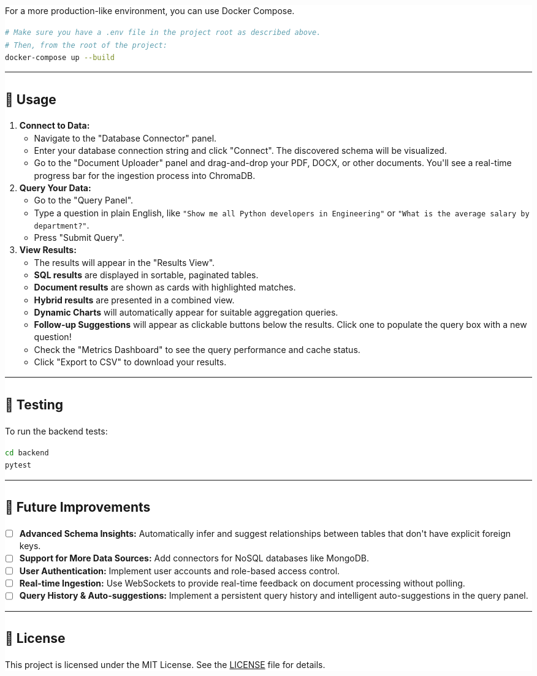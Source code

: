 For a more production-like environment, you can use Docker Compose.

```bash
# Make sure you have a .env file in the project root as described above.
# Then, from the root of the project:
docker-compose up --build
```

---

## 📖 Usage

1.  **Connect to Data:**
    -   Navigate to the "Database Connector" panel.
    -   Enter your database connection string and click "Connect". The discovered schema will be visualized.
    -   Go to the "Document Uploader" panel and drag-and-drop your PDF, DOCX, or other documents. You'll see a real-time progress bar for the ingestion process into ChromaDB.
2.  **Query Your Data:**
    -   Go to the "Query Panel".
    -   Type a question in plain English, like `"Show me all Python developers in Engineering"` or `"What is the average salary by department?"`.
    -   Press "Submit Query".
3.  **View Results:**
    -   The results will appear in the "Results View".
    -   **SQL results** are displayed in sortable, paginated tables.
    -   **Document results** are shown as cards with highlighted matches.
    -   **Hybrid results** are presented in a combined view.
    -   **Dynamic Charts** will automatically appear for suitable aggregation queries.
    -   **Follow-up Suggestions** will appear as clickable buttons below the results. Click one to populate the query box with a new question!
    -   Check the "Metrics Dashboard" to see the query performance and cache status.
    -   Click "Export to CSV" to download your results.

---

## 🧪 Testing

To run the backend tests:

```bash
cd backend
pytest
```

---

## 🔮 Future Improvements

-   [ ] **Advanced Schema Insights:** Automatically infer and suggest relationships between tables that don't have explicit foreign keys.
-   [ ] **Support for More Data Sources:** Add connectors for NoSQL databases like MongoDB.
-   [ ] **User Authentication:** Implement user accounts and role-based access control.
-   [ ] **Real-time Ingestion:** Use WebSockets to provide real-time feedback on document processing without polling.
-   [ ] **Query History & Auto-suggestions:** Implement a persistent query history and intelligent auto-suggestions in the query panel.

---

## 📄 License

This project is licensed under the MIT License. See the [LICENSE](LICENSE) file for details.